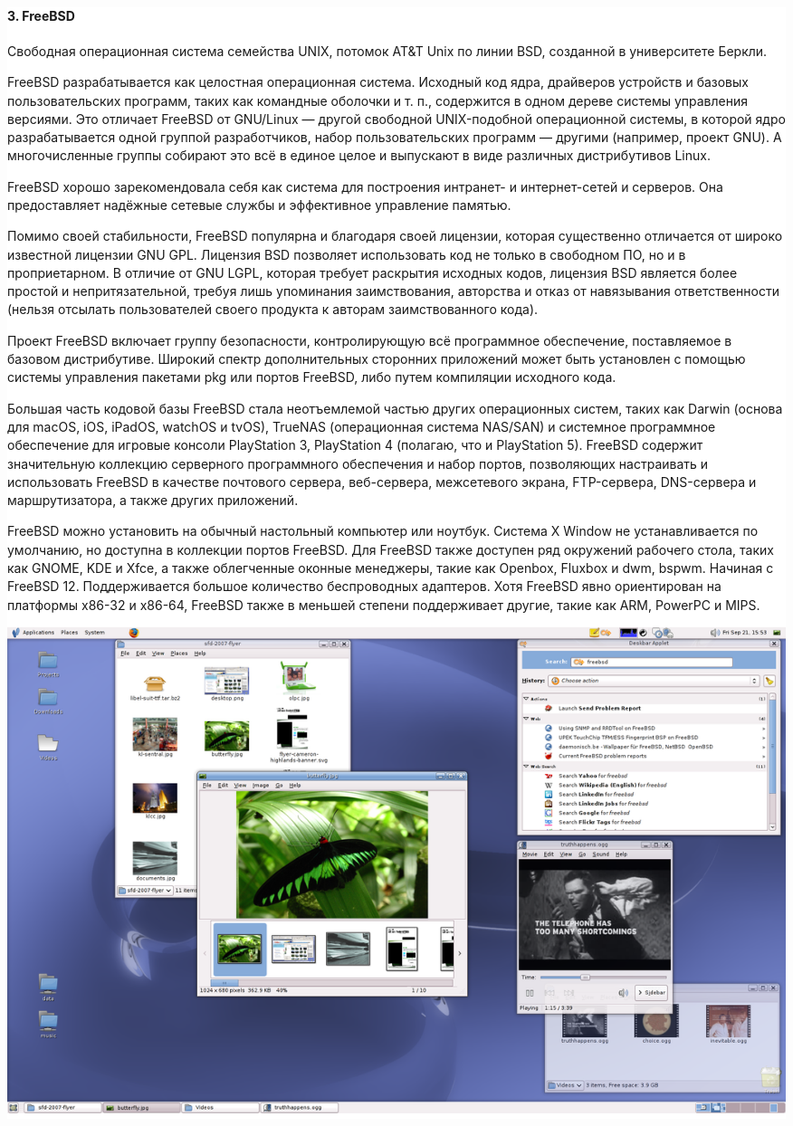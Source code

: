 #### 3. FreeBSD

Cвободная операционная система семейства UNIX, потомок AT&T Unix по линии BSD, созданной в университете Беркли.

FreeBSD разрабатывается как целостная операционная система. Исходный код ядра, драйверов устройств и базовых пользовательских программ, таких как командные оболочки и т. п., содержится в одном дереве системы управления версиями. Это отличает FreeBSD от GNU/Linux — другой свободной UNIX-подобной операционной системы, в которой ядро разрабатывается одной группой разработчиков, набор пользовательских программ — другими (например, проект GNU). А многочисленные группы собирают это всё в единое целое и выпускают в виде различных дистрибутивов Linux.

FreeBSD хорошо зарекомендовала себя как система для построения интранет- и интернет-сетей и серверов. Она предоставляет надёжные сетевые службы и эффективное управление памятью.

Помимо своей стабильности, FreeBSD популярна и благодаря своей лицензии, которая существенно отличается от широко известной лицензии GNU GPL. Лицензия BSD позволяет использовать код не только в свободном ПО, но и в проприетарном. В отличие от GNU LGPL, которая требует раскрытия исходных кодов, лицензия BSD является более простой и непритязательной, требуя лишь упоминания заимствования, авторства и отказ от навязывания ответственности (нельзя отсылать пользователей своего продукта к авторам заимствованного кода).

Проект FreeBSD включает группу безопасности, контролирующую всё программное обеспечение, поставляемое в базовом дистрибутиве. Широкий спектр дополнительных сторонних приложений может быть установлен с помощью системы управления пакетами pkg или портов FreeBSD, либо путем компиляции исходного кода.

Большая часть кодовой базы FreeBSD стала неотъемлемой частью других операционных систем, таких как Darwin (основа для macOS, iOS, iPadOS, watchOS и tvOS), TrueNAS (операционная система NAS/SAN) и системное программное обеспечение для игровые консоли PlayStation 3, PlayStation 4 (полагаю, что и PlayStation 5). FreeBSD содержит значительную коллекцию серверного программного обеспечения и набор портов, позволяющих настраивать и использовать FreeBSD в качестве почтового сервера, веб-сервера, межсетевого экрана, FTP-сервера, DNS-сервера и маршрутизатора, а также других приложений.

FreeBSD можно установить на обычный настольный компьютер или ноутбук. Система X Window не устанавливается по умолчанию, но доступна в коллекции портов FreeBSD. Для FreeBSD также доступен ряд окружений рабочего стола, таких как GNOME, KDE и Xfce, а также облегченные оконные менеджеры, такие как Openbox, Fluxbox и dwm, bspwm. Начиная с FreeBSD 12. Поддерживается большое количество беспроводных адаптеров. Хотя FreeBSD явно ориентирован на платформы x86-32 и x86-64, FreeBSD также в меньшей степени поддерживает другие, такие как ARM, PowerPC и MIPS.

![FreeBDS][freebsd]

[disks]: img/Disks.png
[linuxMint]: img/LinuxMint.png
[manjaro]: img/Manjaro.png
[ubuntu]: img/Ubuntu.png
[elementaryOS]: img/ElementaryOS.png
[archLinux]: img/ArchLinux.png
[minix]: img/Minix.png
[freebsd]: img/FreeBSD.png
